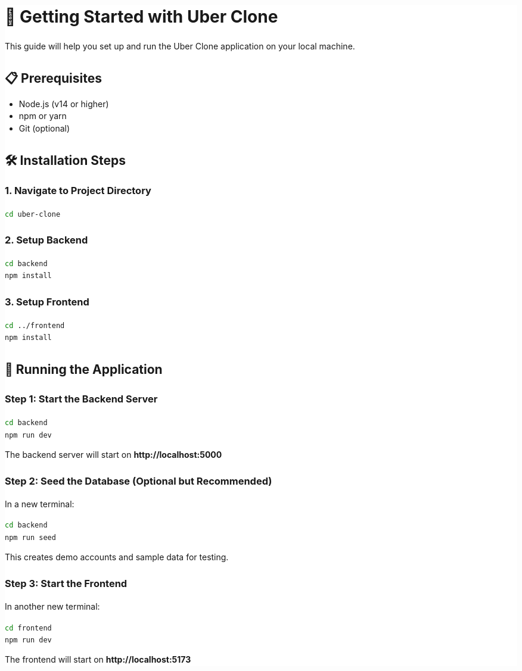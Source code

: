 # 🚀 Getting Started with Uber Clone

This guide will help you set up and run the Uber Clone application on your local machine.

## 📋 Prerequisites

- Node.js (v14 or higher)
- npm or yarn
- Git (optional)

## 🛠 Installation Steps

### 1. Navigate to Project Directory
```bash
cd uber-clone
```

### 2. Setup Backend
```bash
cd backend
npm install
```

### 3. Setup Frontend
```bash
cd ../frontend
npm install
```

## 🚀 Running the Application

### Step 1: Start the Backend Server
```bash
cd backend
npm run dev
```
The backend server will start on **http://localhost:5000**

### Step 2: Seed the Database (Optional but Recommended)
In a new terminal:
```bash
cd backend
npm run seed
```
This creates demo accounts and sample data for testing.

### Step 3: Start the Frontend
In another new terminal:
```bash
cd frontend
npm run dev
```
The frontend will start on **http://localhost:5173**
